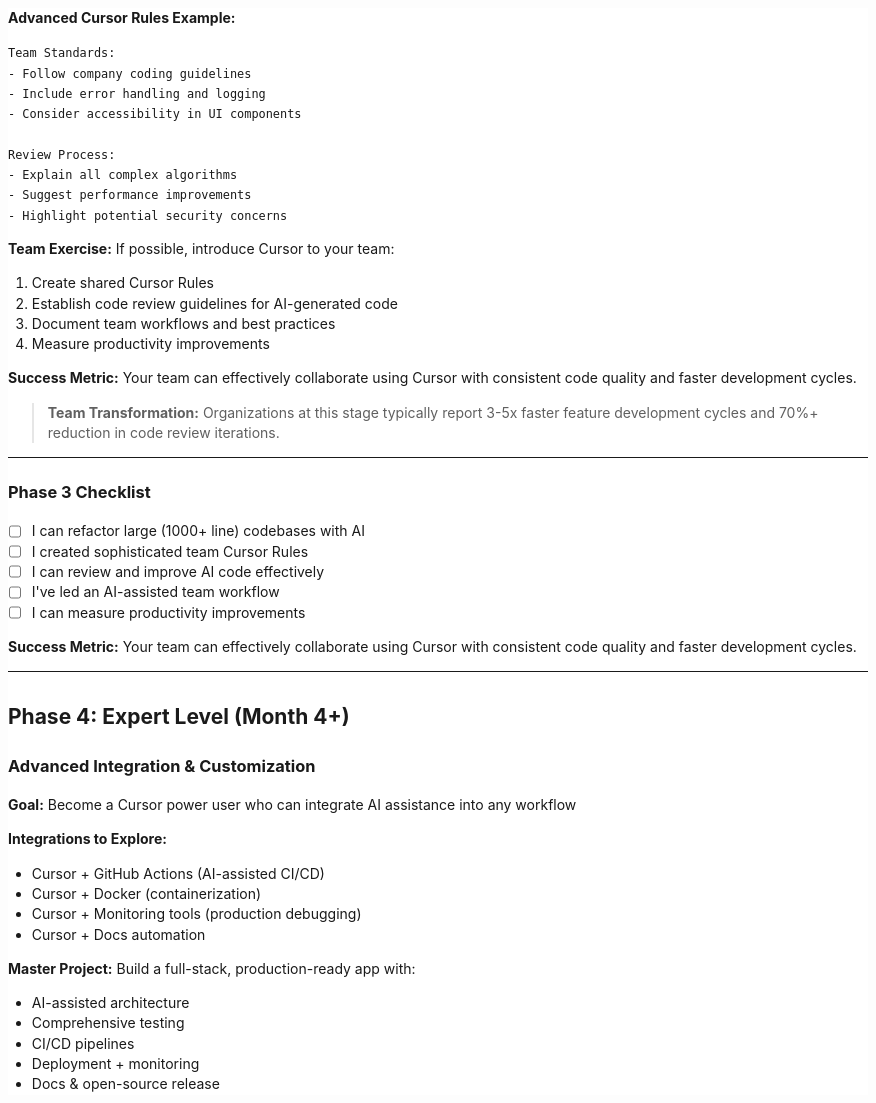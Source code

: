 **Advanced Cursor Rules Example:**
```
Team Standards:
- Follow company coding guidelines
- Include error handling and logging
- Consider accessibility in UI components

Review Process:
- Explain all complex algorithms
- Suggest performance improvements
- Highlight potential security concerns
```

**Team Exercise:** If possible, introduce Cursor to your team:
1. Create shared Cursor Rules
2. Establish code review guidelines for AI-generated code
3. Document team workflows and best practices
4. Measure productivity improvements

**Success Metric:** Your team can effectively collaborate using Cursor with consistent code quality and faster development cycles.

> **Team Transformation:** Organizations at this stage typically report 3-5x faster feature development cycles and 70%+ reduction in code review iterations.

---

### Phase 3 Checklist

- [ ] I can refactor large (1000+ line) codebases with AI
- [ ] I created sophisticated team Cursor Rules
- [ ] I can review and improve AI code effectively
- [ ] I've led an AI-assisted team workflow
- [ ] I can measure productivity improvements

**Success Metric:** Your team can effectively collaborate using Cursor with consistent code quality and faster development cycles.

---

## Phase 4: Expert Level (Month 4+)

### Advanced Integration & Customization

**Goal:** Become a Cursor power user who can integrate AI assistance into any workflow

**Integrations to Explore:**
- Cursor + GitHub Actions (AI-assisted CI/CD)
- Cursor + Docker (containerization)
- Cursor + Monitoring tools (production debugging)
- Cursor + Docs automation

**Master Project:** Build a full-stack, production-ready app with:
- AI-assisted architecture
- Comprehensive testing
- CI/CD pipelines
- Deployment + monitoring
- Docs & open-source release
